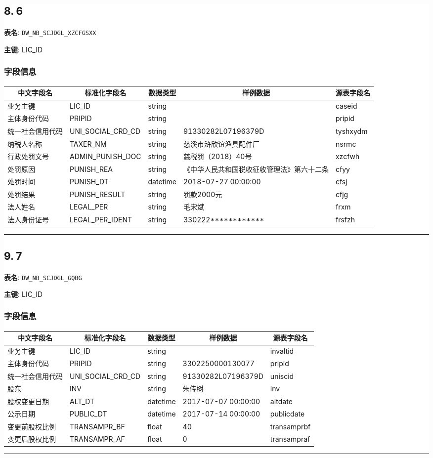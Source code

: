 
<a name="8"></a>
## 8. 6

**表名**: `DW_NB_SCJDGL_XZCFGSXX`

**主键**: LIC_ID

### 字段信息

| 中文字段名 | 标准化字段名 | 数据类型 | 样例数据 | 源表字段名 |
| --- | --- | --- | --- | --- |
| 业务主键 | LIC_ID | string |  | caseid |
| 主体身份代码 | PRIPID | string |  | pripid |
| 统一社会信用代码 | UNI_SOCIAL_CRD_CD | string | 91330282L07196379D | tyshxydm |
| 纳税人名称 | TAXER_NM | string | 慈溪市浒欣谊渔具配件厂 | nsrmc |
| 行政处罚文号 | ADMIN_PUNISH_DOC | string | 慈税罚（2018）40号 | xzcfwh |
| 处罚原因 | PUNISH_REA | string | 《中华人民共和国税收征收管理法》第六十二条 | cfyy |
| 处罚时间 | PUNISH_DT | datetime | 2018-07-27 00:00:00 | cfsj |
| 处罚结果 | PUNISH_RESULT | string | 罚款2000元 | cfjg |
| 法人姓名 | LEGAL_PER | string | 毛宋斌 | frxm |
| 法人身份证号 | LEGAL_PER_IDENT | string | 330222************ | frsfzh |

---

<a name="9"></a>
## 9. 7

**表名**: `DW_NB_SCJDGL_GQBG`

**主键**: LIC_ID

### 字段信息

| 中文字段名 | 标准化字段名 | 数据类型 | 样例数据 | 源表字段名 |
| --- | --- | --- | --- | --- |
| 业务主键 | LIC_ID | string |  | invaltid |
| 主体身份代码 | PRIPID | string | 3302250000130077 | pripid |
| 统一社会信用代码 | UNI_SOCIAL_CRD_CD | string | 91330282L07196379D | uniscid |
| 股东 | INV | string | 朱传树 | inv |
| 股权变更日期 | ALT_DT | datetime | 2017-07-07 00:00:00 | altdate |
| 公示日期 | PUBLIC_DT | datetime | 2017-07-14 00:00:00 | publicdate |
| 变更前股权比例 | TRANSAMPR_BF | float | 40 | transamprbf |
| 变更后股权比例 | TRANSAMPR_AF | float | 0 | transampraf |

---
